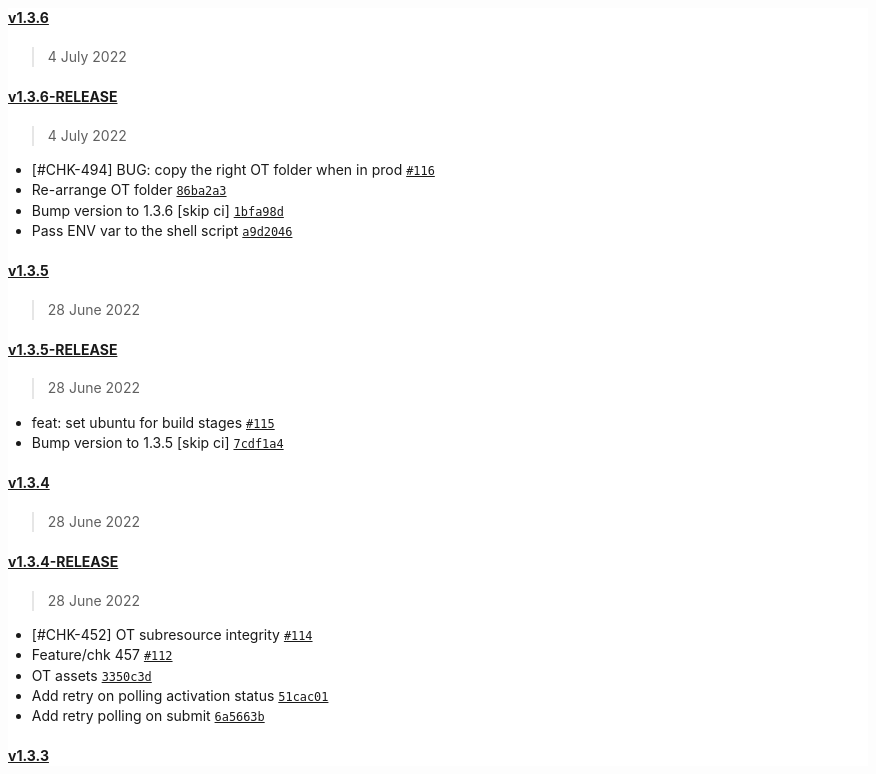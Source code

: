 #### [v1.3.6](https://github.com/pagopa/pagopa-checkout-fe/compare/v1.3.6-RELEASE...v1.3.6)

> 4 July 2022

#### [v1.3.6-RELEASE](https://github.com/pagopa/pagopa-checkout-fe/compare/v1.3.5...v1.3.6-RELEASE)

> 4 July 2022

- [#CHK-494] BUG: copy the right OT folder when in prod [`#116`](https://github.com/pagopa/pagopa-checkout-fe/pull/116)
- Re-arrange OT folder [`86ba2a3`](https://github.com/pagopa/pagopa-checkout-fe/commit/86ba2a3b8c5dff6a8ccc7ecf067a32093a577975)
- Bump version to 1.3.6 [skip ci] [`1bfa98d`](https://github.com/pagopa/pagopa-checkout-fe/commit/1bfa98d293a2e924a75a81f582bb247116117b35)
- Pass ENV var to the shell script [`a9d2046`](https://github.com/pagopa/pagopa-checkout-fe/commit/a9d2046251015c075924fac4a08e25271c515bd6)

#### [v1.3.5](https://github.com/pagopa/pagopa-checkout-fe/compare/v1.3.5-RELEASE...v1.3.5)

> 28 June 2022

#### [v1.3.5-RELEASE](https://github.com/pagopa/pagopa-checkout-fe/compare/v1.3.4...v1.3.5-RELEASE)

> 28 June 2022

- feat: set ubuntu for build stages [`#115`](https://github.com/pagopa/pagopa-checkout-fe/pull/115)
- Bump version to 1.3.5 [skip ci] [`7cdf1a4`](https://github.com/pagopa/pagopa-checkout-fe/commit/7cdf1a4d1c80e3e5f8a0d8139e731fe06dbf65dd)

#### [v1.3.4](https://github.com/pagopa/pagopa-checkout-fe/compare/v1.3.4-RELEASE...v1.3.4)

> 28 June 2022

#### [v1.3.4-RELEASE](https://github.com/pagopa/pagopa-checkout-fe/compare/v1.3.3...v1.3.4-RELEASE)

> 28 June 2022

- [#CHK-452] OT  subresource integrity [`#114`](https://github.com/pagopa/pagopa-checkout-fe/pull/114)
- Feature/chk 457 [`#112`](https://github.com/pagopa/pagopa-checkout-fe/pull/112)
- OT assets [`3350c3d`](https://github.com/pagopa/pagopa-checkout-fe/commit/3350c3decbeb3acbcb328ca9a6706935b9adfde7)
- Add retry on polling activation status [`51cac01`](https://github.com/pagopa/pagopa-checkout-fe/commit/51cac01d48235ad73ecf363af3cb490318452252)
- Add retry polling on submit [`6a5663b`](https://github.com/pagopa/pagopa-checkout-fe/commit/6a5663b5bc4e96b06392b790512e311d7246c725)

#### [v1.3.3](https://github.com/pagopa/pagopa-checkout-fe/compare/v1.3.3-RELEASE...v1.3.3)
